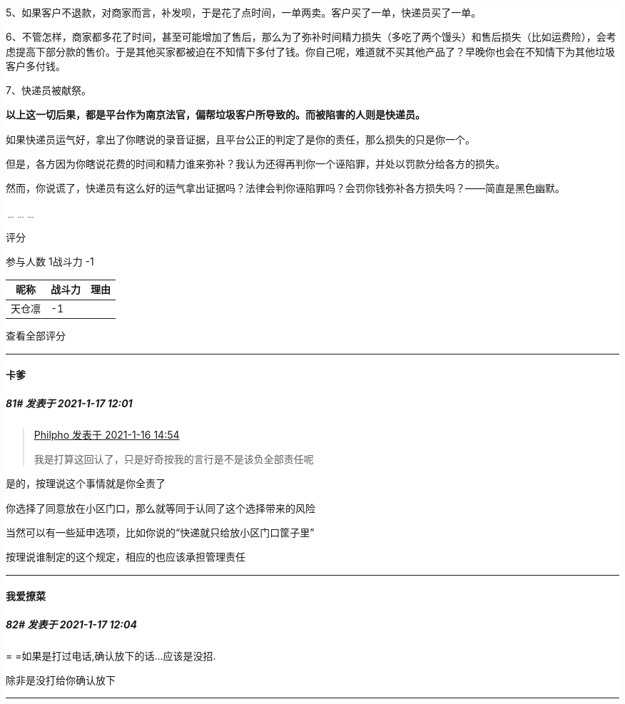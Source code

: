 5、如果客户不退款，对商家而言，补发呗，于是花了点时间，一单两卖。客户买了一单，快递员买了一单。

6、不管怎样，商家都多花了时间，甚至可能增加了售后，那么为了弥补时间精力损失（多吃了两个馒头）和售后损失（比如运费险），会考虑提高下部分款的售价。于是其他买家都被迫在不知情下多付了钱。你自己呢，难道就不买其他产品了？早晚你也会在不知情下为其他垃圾客户多付钱。

7、快递员被献祭。

<strong>以上这一切后果，都是平台作为南京法官，偏帮垃圾客户所导致的。而被陷害的人则是快递员。</strong>


如果快递员运气好，拿出了你瞎说的录音证据，且平台公正的判定了是你的责任，那么损失的只是你一个。


但是，各方因为你瞎说花费的时间和精力谁来弥补？我认为还得再判你一个诬陷罪，并处以罚款分给各方的损失。

然而，你说谎了，快递员有这么好的运气拿出证据吗？法律会判你诬陷罪吗？会罚你钱弥补各方损失吗？——简直是黑色幽默。


﹍﹍﹍

评分


 参与人数 1战斗力 -1

|昵称|战斗力|理由|
|----|---|---|
| 天仓凛|-1||


查看全部评分


-----

####  卡爹  
##### 81#       发表于 2021-1-17 12:01


<blockquote><a href="httphttps://bbs.saraba1st.com/2b/forum.php?mod=redirect&amp;goto=findpost&amp;pid=50052295&amp;ptid=1983024" target="_blank">Philpho 发表于 2021-1-16 14:54</a>

我是打算这回认了，只是好奇按我的言行是不是该负全部责任呢</blockquote>
是的，按理说这个事情就是你全责了

你选择了同意放在小区门口，那么就等同于认同了这个选择带来的风险

当然可以有一些延申选项，比如你说的“快递就只给放小区门口筐子里”

按理说谁制定的这个规定，相应的也应该承担管理责任


-----

####  我爱撩菜  
##### 82#       发表于 2021-1-17 12:04


= =如果是打过电话,确认放下的话...应该是没招.

除非是没打给你确认放下


-----
